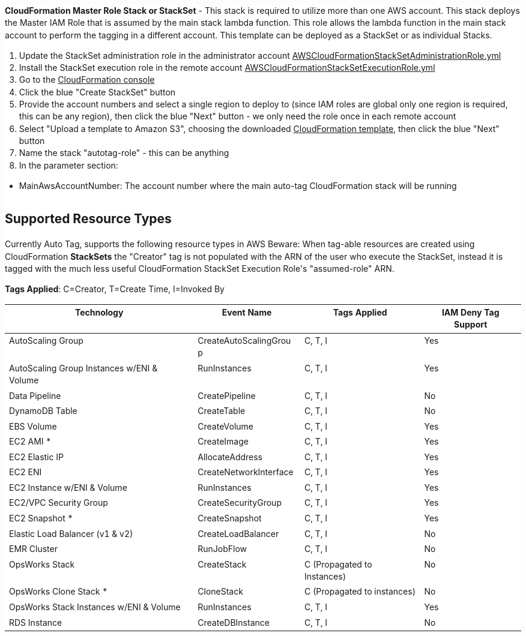 __CloudFormation Master Role Stack or StackSet__ - This stack is required to utilize more than one AWS account. This stack deploys the Master IAM Role that is assumed by the main stack lambda function. This role allows the lambda function in the main stack account to perform the tagging in a different account. This template can be deployed as a StackSet or as individual Stacks.

1. Update the StackSet administration role in the administrator account [AWSCloudFormationStackSetAdministrationRole.yml](https://s3.amazonaws.com/cloudformation-stackset-sample-templates-us-east-1/AWSCloudFormationStackSetAdministrationRole.yml)
1. Install the StackSet execution role in the remote account [AWSCloudFormationStackSetExecutionRole.yml](https://s3.amazonaws.com/cloudformation-stackset-sample-templates-us-east-1/AWSCloudFormationStackSetExecutionRole.yml)
1. Go to the [CloudFormation console](https://console.aws.amazon.com/cloudformation/home)
1. Click the blue "Create StackSet" button
1. Provide the account numbers and select a single region to deploy to (since IAM roles are global only one region is required, this can be any region), then click the blue "Next" button - we only need the role once in each remote account
1. Select "Upload a template to Amazon S3", choosing the downloaded [CloudFormation template](https://raw.githubusercontent.com/GorillaStack/auto-tag/master/cloud_formation/event_multi_region_template/autotag_event_role-template.json), then click the blue "Next" button
1. Name the stack "autotag-role" - this can be anything
1. In the parameter section:
* MainAwsAccountNumber: The account number where the main auto-tag CloudFormation stack will be running


## Supported Resource Types

Currently Auto Tag, supports the following resource types in AWS 
Beware: When tag-able resources are created using CloudFormation __StackSets__ the "Creator" tag is not populated with the ARN of the user who execute the StackSet, instead it is tagged with the much less useful CloudFormation StackSet Execution Role's "assumed-role" ARN. 

__Tags Applied__: C=Creator, T=Create Time, I=Invoked By

|Technology|Event Name|Tags Applied|IAM Deny Tag Support
|----------|----------|------------|----------------------
|AutoScaling Group|CreateAutoScalingGroup|C, T, I|Yes
|AutoScaling Group Instances w/ENI & Volume|RunInstances|C, T, I|Yes
|Data Pipeline|CreatePipeline|C, T, I|No
|DynamoDB Table|CreateTable|C, T, I|No
|EBS Volume|CreateVolume|C, T, I|Yes
|EC2 AMI *|CreateImage|C, T, I|Yes
|EC2 Elastic IP|AllocateAddress|C, T, I|Yes
|EC2 ENI|CreateNetworkInterface|C, T, I|Yes
|EC2 Instance w/ENI & Volume|RunInstances|C, T, I|Yes
|EC2/VPC Security Group|CreateSecurityGroup|C, T, I|Yes
|EC2 Snapshot *|CreateSnapshot|C, T, I|Yes
|Elastic Load Balancer (v1 & v2)|CreateLoadBalancer|C, T, I|No
|EMR Cluster|RunJobFlow|C, T, I|No
|OpsWorks Stack|CreateStack|C (Propagated to Instances)|No
|OpsWorks Clone Stack *|CloneStack|C (Propagated to instances)|No
|OpsWorks Stack Instances w/ENI & Volume|RunInstances|C, T, I|Yes
|RDS Instance|CreateDBInstance|C, T, I|No